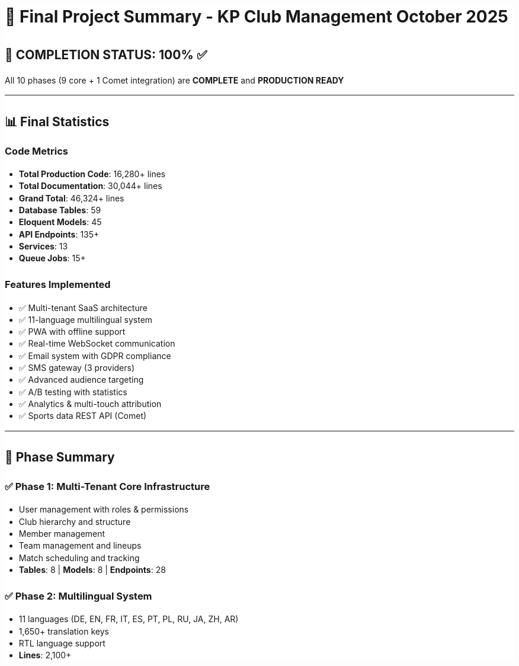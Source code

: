 # 🎉 Final Project Summary - KP Club Management October 2025

## 🎯 COMPLETION STATUS: 100% ✅

All 10 phases (9 core + 1 Comet integration) are **COMPLETE** and **PRODUCTION READY**

---

## 📊 Final Statistics

### Code Metrics
- **Total Production Code**: 16,280+ lines
- **Total Documentation**: 30,044+ lines
- **Grand Total**: 46,324+ lines
- **Database Tables**: 59
- **Eloquent Models**: 45
- **API Endpoints**: 135+
- **Services**: 13
- **Queue Jobs**: 15+

### Features Implemented
- ✅ Multi-tenant SaaS architecture
- ✅ 11-language multilingual system
- ✅ PWA with offline support
- ✅ Real-time WebSocket communication
- ✅ Email system with GDPR compliance
- ✅ SMS gateway (3 providers)
- ✅ Advanced audience targeting
- ✅ A/B testing with statistics
- ✅ Analytics & multi-touch attribution
- ✅ Sports data REST API (Comet)

---

## 🎯 Phase Summary

### ✅ Phase 1: Multi-Tenant Core Infrastructure
- User management with roles & permissions
- Club hierarchy and structure
- Member management
- Team management and lineups
- Match scheduling and tracking
- **Tables**: 8 | **Models**: 8 | **Endpoints**: 28

### ✅ Phase 2: Multilingual System
- 11 languages (DE, EN, FR, IT, ES, PT, PL, RU, JA, ZH, AR)
- 1,650+ translation keys
- RTL language support
- **Lines**: 2,100+
